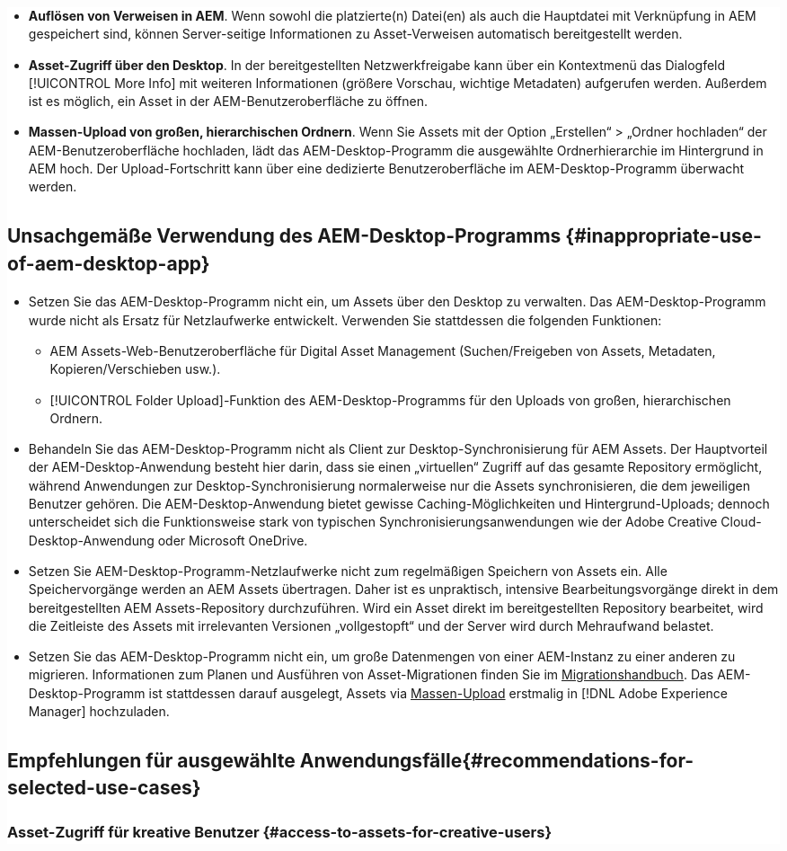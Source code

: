* **Auflösen von Verweisen in AEM**. Wenn sowohl die platzierte(n) Datei(en) als auch die Hauptdatei mit Verknüpfung in AEM gespeichert sind, können Server-seitige Informationen zu Asset-Verweisen automatisch bereitgestellt werden.

* **Asset-Zugriff über den Desktop**. In der bereitgestellten Netzwerkfreigabe kann über ein Kontextmenü das Dialogfeld [!UICONTROL More Info] mit weiteren Informationen (größere Vorschau, wichtige Metadaten) aufgerufen werden. Außerdem ist es möglich, ein Asset in der AEM-Benutzeroberfläche zu öffnen.

* **Massen-Upload von großen, hierarchischen Ordnern**. Wenn Sie Assets mit der Option „Erstellen“ > „Ordner hochladen“ der AEM-Benutzeroberfläche hochladen, lädt das AEM-Desktop-Programm die ausgewählte Ordnerhierarchie im Hintergrund in AEM hoch. Der Upload-Fortschritt kann über eine dedizierte Benutzeroberfläche im AEM-Desktop-Programm überwacht werden.

## Unsachgemäße Verwendung des AEM-Desktop-Programms {#inappropriate-use-of-aem-desktop-app}

* Setzen Sie das AEM-Desktop-Programm nicht ein, um Assets über den Desktop zu verwalten. Das AEM-Desktop-Programm wurde nicht als Ersatz für Netzlaufwerke entwickelt. Verwenden Sie stattdessen die folgenden Funktionen:

   * AEM Assets-Web-Benutzeroberfläche für Digital Asset Management (Suchen/Freigeben von Assets, Metadaten, Kopieren/Verschieben usw.).

   * [!UICONTROL Folder Upload]-Funktion des AEM-Desktop-Programms für den Uploads von großen, hierarchischen Ordnern.

* Behandeln Sie das AEM-Desktop-Programm nicht als Client zur Desktop-Synchronisierung für AEM Assets. Der Hauptvorteil der AEM-Desktop-Anwendung besteht hier darin, dass sie einen „virtuellen“ Zugriff auf das gesamte Repository ermöglicht, während Anwendungen zur Desktop-Synchronisierung normalerweise nur die Assets synchronisieren, die dem jeweiligen Benutzer gehören. Die AEM-Desktop-Anwendung bietet gewisse Caching-Möglichkeiten und Hintergrund-Uploads; dennoch unterscheidet sich die Funktionsweise stark von typischen Synchronisierungsanwendungen wie der Adobe Creative Cloud-Desktop-Anwendung oder Microsoft OneDrive.

* Setzen Sie AEM-Desktop-Programm-Netzlaufwerke nicht zum regelmäßigen Speichern von Assets ein. Alle Speichervorgänge werden an AEM Assets übertragen. Daher ist es unpraktisch, intensive Bearbeitungsvorgänge direkt in dem bereitgestellten AEM Assets-Repository durchzuführen. Wird ein Asset direkt im bereitgestellten Repository bearbeitet, wird die Zeitleiste des Assets mit irrelevanten Versionen „vollgestopft“ und der Server wird durch Mehraufwand belastet.

* Setzen Sie das AEM-Desktop-Programm nicht ein, um große Datenmengen von einer AEM-Instanz zu einer anderen zu migrieren. Informationen zum Planen und Ausführen von Asset-Migrationen finden Sie im [Migrationshandbuch](https://docs.adobe.com/content/help/de-DE/experience-manager-65/assets/administer/assets-migration-guide.html). Das AEM-Desktop-Programm ist stattdessen darauf ausgelegt, Assets via [Massen-Upload](use-app-v1.md#bulkupload) erstmalig in [!DNL Adobe Experience Manager] hochzuladen.

## Empfehlungen für ausgewählte Anwendungsfälle{#recommendations-for-selected-use-cases}

### Asset-Zugriff für kreative Benutzer {#access-to-assets-for-creative-users}
